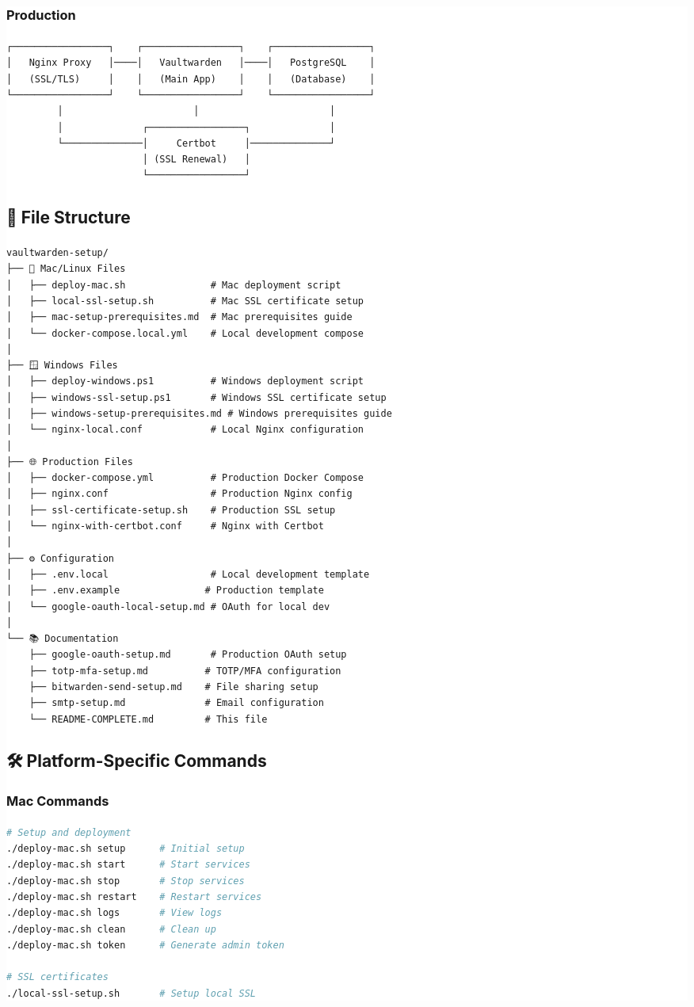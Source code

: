 ### Production
```
┌─────────────────┐    ┌─────────────────┐    ┌─────────────────┐
│   Nginx Proxy   │────│   Vaultwarden   │────│   PostgreSQL    │
│   (SSL/TLS)     │    │   (Main App)    │    │   (Database)    │
└─────────────────┘    └─────────────────┘    └─────────────────┘
         │                       │                       │
         │              ┌─────────────────┐              │
         └──────────────│     Certbot     │──────────────┘
                        │ (SSL Renewal)   │
                        └─────────────────┘
```

## 📁 File Structure

```
vaultwarden-setup/
├── 🍎 Mac/Linux Files
│   ├── deploy-mac.sh               # Mac deployment script
│   ├── local-ssl-setup.sh          # Mac SSL certificate setup
│   ├── mac-setup-prerequisites.md  # Mac prerequisites guide
│   └── docker-compose.local.yml    # Local development compose
│
├── 🪟 Windows Files
│   ├── deploy-windows.ps1          # Windows deployment script
│   ├── windows-ssl-setup.ps1       # Windows SSL certificate setup
│   ├── windows-setup-prerequisites.md # Windows prerequisites guide
│   └── nginx-local.conf            # Local Nginx configuration
│
├── 🌐 Production Files
│   ├── docker-compose.yml          # Production Docker Compose
│   ├── nginx.conf                  # Production Nginx config
│   ├── ssl-certificate-setup.sh    # Production SSL setup
│   └── nginx-with-certbot.conf     # Nginx with Certbot
│
├── ⚙️ Configuration
│   ├── .env.local                  # Local development template
│   ├── .env.example               # Production template
│   └── google-oauth-local-setup.md # OAuth for local dev
│
└── 📚 Documentation
    ├── google-oauth-setup.md       # Production OAuth setup
    ├── totp-mfa-setup.md          # TOTP/MFA configuration
    ├── bitwarden-send-setup.md    # File sharing setup
    ├── smtp-setup.md              # Email configuration
    └── README-COMPLETE.md         # This file
```

## 🛠️ Platform-Specific Commands

### Mac Commands
```bash
# Setup and deployment
./deploy-mac.sh setup      # Initial setup
./deploy-mac.sh start      # Start services
./deploy-mac.sh stop       # Stop services
./deploy-mac.sh restart    # Restart services
./deploy-mac.sh logs       # View logs
./deploy-mac.sh clean      # Clean up
./deploy-mac.sh token      # Generate admin token

# SSL certificates
./local-ssl-setup.sh       # Setup local SSL
```